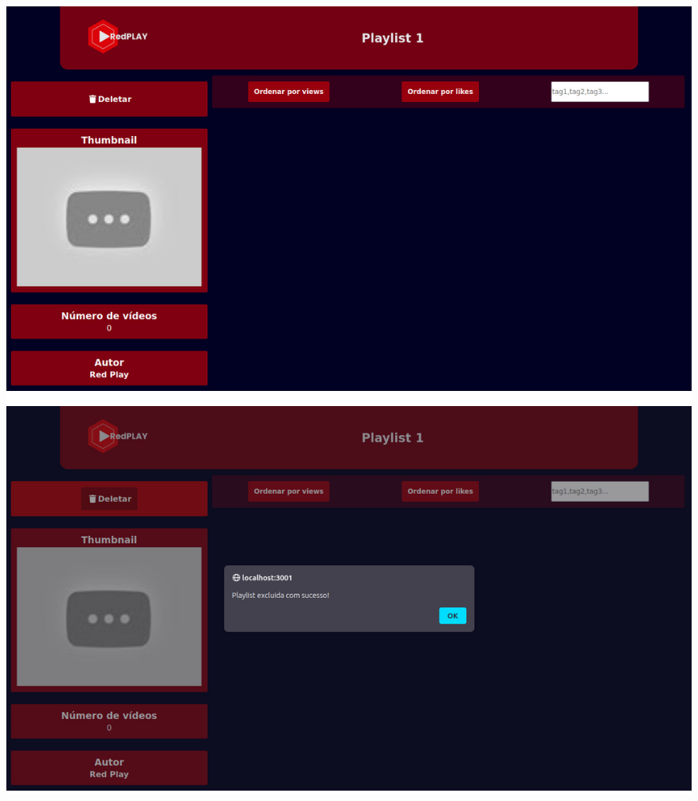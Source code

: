 ![RedPlayDeletePlaylist](assets/RedPlayDeletePlaylist.jpeg)

![RedPlayDeletePlaylist2](assets/RedPlayDeletePlaylist2.jpeg)
